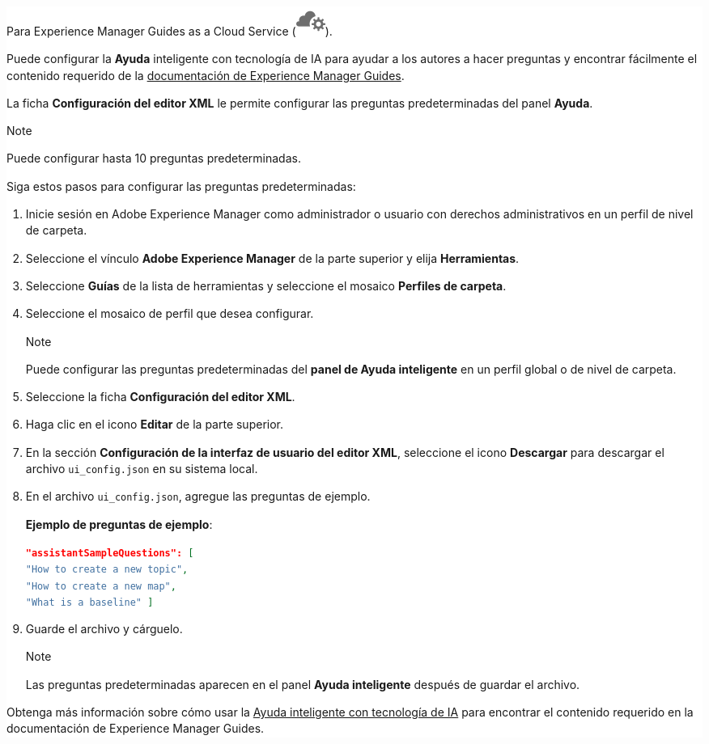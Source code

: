 Para Experience Manager Guides as a Cloud Service (![nube de AEM &#x200B;](assets/aem-cloud-icon.svg)).

Puede configurar la **Ayuda** inteligente con tecnología de IA para ayudar a los autores a hacer preguntas y encontrar fácilmente el contenido requerido de la [documentación de Experience Manager Guides](https://experienceleague.adobe.com/es/docs/experience-manager-guides/using/overview).

La ficha **Configuración del editor XML** le permite configurar las preguntas predeterminadas del panel **Ayuda**.

>[!NOTE]
>
>Puede configurar hasta 10 preguntas predeterminadas.

Siga estos pasos para configurar las preguntas predeterminadas:

1. Inicie sesión en Adobe Experience Manager como administrador o usuario con derechos administrativos en un perfil de nivel de carpeta.
1. Seleccione el vínculo **Adobe Experience Manager** de la parte superior y elija **Herramientas**.
1. Seleccione **Guías** de la lista de herramientas y seleccione el mosaico **Perfiles de carpeta**.
1. Seleccione el mosaico de perfil que desea configurar.

   >[!NOTE]
   >
   >Puede configurar las preguntas predeterminadas del **panel de Ayuda inteligente** en un perfil global o de nivel de carpeta.

1. Seleccione la ficha **Configuración del editor XML**.

1. Haga clic en el icono **Editar** de la parte superior.
1. En la sección **Configuración de la interfaz de usuario del editor XML**, seleccione el icono **Descargar** para descargar el archivo `ui_config.json` en su sistema local.
1. En el archivo `ui_config.json`, agregue las preguntas de ejemplo.

   **Ejemplo de preguntas de ejemplo**:

   ```json
   "assistantSampleQuestions": [
   "How to create a new topic",
   "How to create a new map",
   "What is a baseline" ]
   ```

1. Guarde el archivo y cárguelo.

   >[!NOTE]
   >
   > Las preguntas predeterminadas aparecen en el panel **Ayuda inteligente** después de guardar el archivo.


Obtenga más información sobre cómo usar la [Ayuda inteligente con tecnología de IA](../user-guide/ai-based-smart-help.md) para encontrar el contenido requerido en la documentación de Experience Manager Guides.
